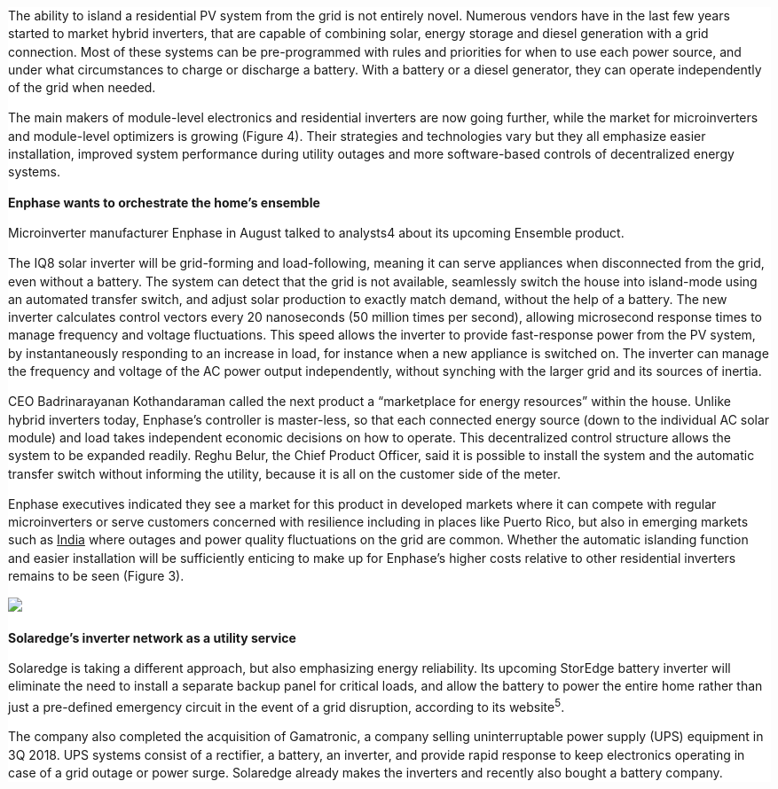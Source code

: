 The ability to island a residential PV system from the grid is not entirely novel. Numerous vendors have in the last few years started to market hybrid inverters, that are capable of combining solar, energy storage and diesel generation with a grid connection. Most of these systems can be pre-programmed with rules and priorities for when to use each power source, and under what circumstances to charge or discharge a battery. With a battery or a diesel generator, they can operate independently of the grid when needed.

The main makers of module-level electronics and residential inverters are now going further, while the market for microinverters and module-level optimizers is growing (Figure 4). Their strategies and technologies vary but they all emphasize easier installation, improved system performance during utility outages and more software-based controls of decentralized energy systems.

**Enphase wants to orchestrate the home’s ensemble**

Microinverter manufacturer Enphase in August talked to analysts4 about its upcoming Ensemble product.

The IQ8 solar inverter will be grid-forming and load-following, meaning it can serve appliances when disconnected from the grid, even without a battery. The system can detect that the grid is not available, seamlessly switch the house into island-mode using an automated transfer switch, and adjust solar production to exactly match demand, without the help of a battery. The new inverter calculates control vectors every 20 nanoseconds (50 million times per second), allowing microsecond response times to manage frequency and voltage fluctuations. This speed allows the inverter to provide fast-response power from the PV system, by instantaneously responding to an increase in load, for instance when a new appliance is switched on. The inverter can manage the frequency and voltage of the AC power output independently, without synching with the larger grid and its sources of inertia.

CEO Badrinarayanan Kothandaraman called the next product a “marketplace for energy resources” within the house. Unlike hybrid inverters today, Enphase’s controller is master-less, so that each connected energy source (down to the individual AC solar module) and load takes independent economic decisions on how to operate. This decentralized control structure allows the system to be expanded readily. Reghu Belur, the Chief Product Officer, said it is possible to install the system and the automatic transfer switch without informing the utility, because it is all on the customer side of the meter.

Enphase executives indicated they see a market for this product in developed markets where it can compete with regular microinverters or serve customers concerned with resilience including in places like Puerto Rico, but also in emerging markets such as [India](http://global-climatescope.org/en/country/india) where outages and power quality fluctuations on the grid are common. Whether the automatic islanding function and easier installation will be sufficiently enticing to make up for Enphase’s higher costs relative to other residential inverters remains to be seen (Figure 3).

![](https://cdn-images-1.medium.com/max/3200/0*95QQuPKrKvtnNgfh.png)

**Solaredge’s inverter network as a utility service**

Solaredge is taking a different approach, but also emphasizing energy reliability. Its upcoming StorEdge battery inverter will eliminate the need to install a separate backup panel for critical loads, and allow the battery to power the entire home rather than just a pre-defined emergency circuit in the event of a grid disruption, according to its website<sup>5</sup>.

The company also completed the acquisition of Gamatronic, a company selling uninterruptable power supply (UPS) equipment in 3Q 2018. UPS systems consist of a rectifier, a battery, an inverter, and provide rapid response to keep electronics operating in case of a grid outage or power surge. Solaredge already makes the inverters and recently also bought a battery company.
